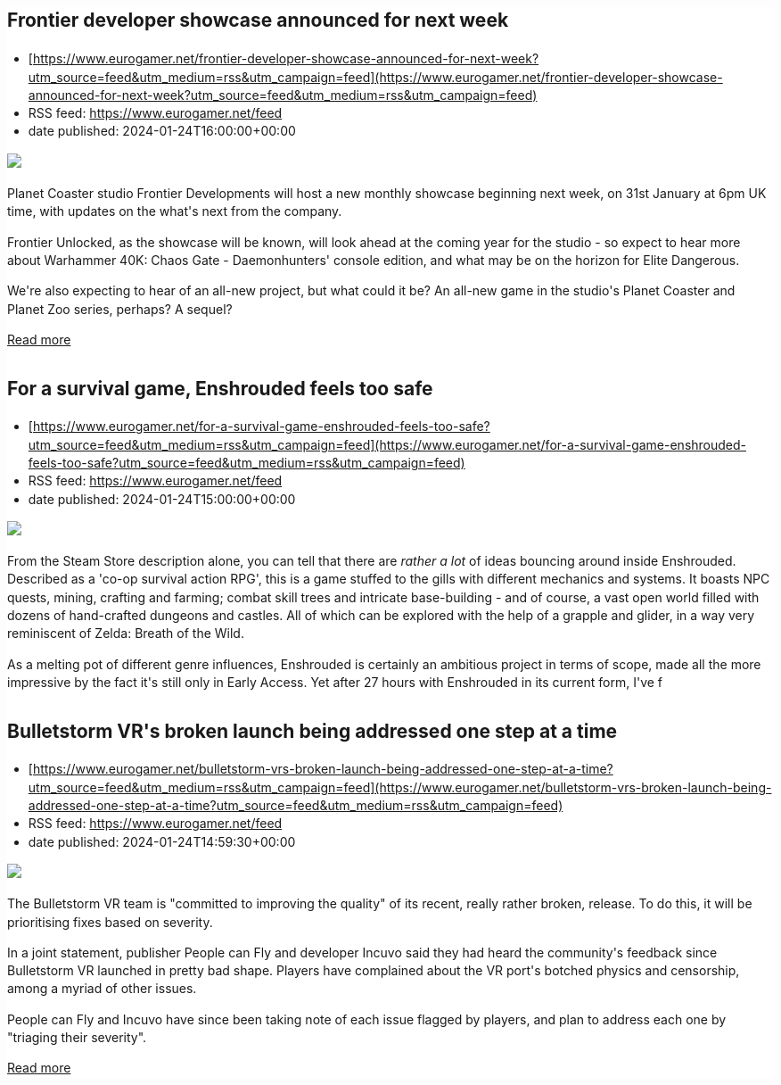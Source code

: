 ## Frontier developer showcase announced for next week
 - [https://www.eurogamer.net/frontier-developer-showcase-announced-for-next-week?utm_source=feed&utm_medium=rss&utm_campaign=feed](https://www.eurogamer.net/frontier-developer-showcase-announced-for-next-week?utm_source=feed&utm_medium=rss&utm_campaign=feed)
 - RSS feed: https://www.eurogamer.net/feed
 - date published: 2024-01-24T16:00:00+00:00

<img src="https://assetsio.reedpopcdn.com/planet-coaster-soars-past-million-sales-1502786979866.jpg?width=1920&amp;height=1920&amp;fit=bounds&amp;quality=80&amp;format=jpg&amp;auto=webp" /> <p>
Planet Coaster studio Frontier Developments will host a new monthly showcase beginning next week, on 31st January at 6pm UK time, with updates on the what's next from the company. 
</p><p>
Frontier Unlocked, as the showcase will be known, will look ahead at the coming year for the studio - so expect to hear more about Warhammer 40K: Chaos Gate - Daemonhunters' console edition, and what may be on the horizon for Elite Dangerous.
</p><p>
We're also expecting to hear of an all-new project, but what could it be? An all-new game in the studio's Planet Coaster and Planet Zoo series, perhaps? A sequel?
</p> <p><a href="https://www.eurogamer.net/frontier-developer-showcase-announced-for-next-week?utm_source=feed&amp;utm_medium=rss&amp;utm_campaign=feed">Read more</a></p>

## For a survival game, Enshrouded feels too safe
 - [https://www.eurogamer.net/for-a-survival-game-enshrouded-feels-too-safe?utm_source=feed&utm_medium=rss&utm_campaign=feed](https://www.eurogamer.net/for-a-survival-game-enshrouded-feels-too-safe?utm_source=feed&utm_medium=rss&utm_campaign=feed)
 - RSS feed: https://www.eurogamer.net/feed
 - date published: 2024-01-24T15:00:00+00:00

<img src="https://assetsio.reedpopcdn.com/enshrouded-impressions-header.jpg?width=1920&amp;height=1920&amp;fit=bounds&amp;quality=80&amp;format=jpg&amp;auto=webp" /> <p>From the Steam Store description alone, you can tell that there are <em>rather a lot </em>of ideas bouncing around inside Enshrouded. Described as a 'co-op survival action RPG', this is a game stuffed to the gills with different mechanics and systems. It boasts NPC quests, mining, crafting and farming; combat skill trees and intricate base-building - and of course, a vast open world filled with dozens of hand-crafted dungeons and castles. All of which can be explored with the help of a grapple and glider, in a way very reminiscent of Zelda: Breath of the Wild.</p><p>As a melting pot of different genre influences, Enshrouded is certainly an ambitious project in terms of scope, made all the more impressive by the fact it's still only in Early Access. Yet after 27 hours with Enshrouded in its current form, I've f

## Bulletstorm VR's broken launch being addressed one step at a time
 - [https://www.eurogamer.net/bulletstorm-vrs-broken-launch-being-addressed-one-step-at-a-time?utm_source=feed&utm_medium=rss&utm_campaign=feed](https://www.eurogamer.net/bulletstorm-vrs-broken-launch-being-addressed-one-step-at-a-time?utm_source=feed&utm_medium=rss&utm_campaign=feed)
 - RSS feed: https://www.eurogamer.net/feed
 - date published: 2024-01-24T14:59:30+00:00

<img src="https://assetsio.reedpopcdn.com/ss_fb5235698a140444c60d3f3d07b87563c59e0a41.1920x1080.jpg?width=1920&amp;height=1920&amp;fit=bounds&amp;quality=80&amp;format=jpg&amp;auto=webp" /> <p>
The Bulletstorm VR team is "committed to improving the quality" of its recent, really rather broken, release. To do this, it will be prioritising fixes based on severity.
</p><p>
In a joint statement, publisher People can Fly and developer Incuvo said they had heard the community's feedback since Bulletstorm VR launched in pretty bad shape. Players have complained about the VR port's botched physics and censorship, among a myriad of other issues.
</p><p>
 People can Fly and Incuvo have since been taking note of each issue flagged by players, and plan to address each one by "triaging their severity". </p> <p><a href="https://www.eurogamer.net/bulletstorm-vrs-broken-launch-being-addressed-one-step-at-a-time?utm_source=feed&amp;utm_medium=rss&amp;utm_campaign=feed">Read more</a></p>
